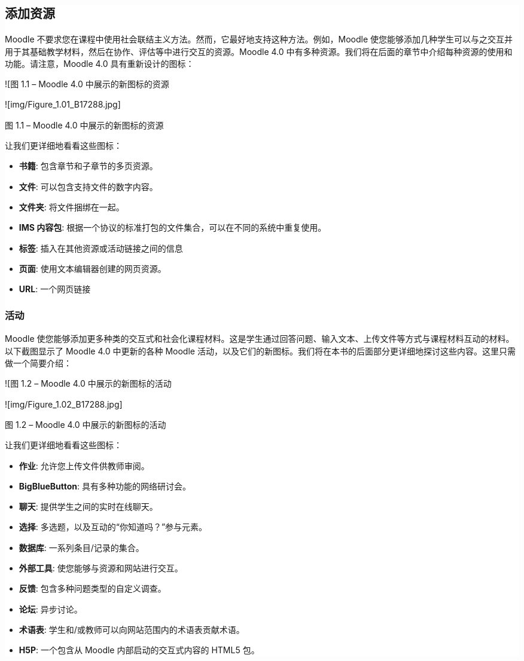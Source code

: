 ## 添加资源

Moodle 不要求您在课程中使用社会联结主义方法。然而，它最好地支持这种方法。例如，Moodle 使您能够添加几种学生可以与之交互并用于其基础教学材料，然后在协作、评估等中进行交互的资源。Moodle 4.0 中有多种资源。我们将在后面的章节中介绍每种资源的使用和功能。请注意，Moodle 4.0 具有重新设计的图标：

![图 1.1 – Moodle 4.0 中展示的新图标的资源

![img/Figure_1.01_B17288.jpg]

图 1.1 – Moodle 4.0 中展示的新图标的资源

让我们更详细地看看这些图标：

+   **书籍**: 包含章节和子章节的多页资源。

+   **文件**: 可以包含支持文件的数字内容。

+   **文件夹**: 将文件捆绑在一起。

+   **IMS 内容包**: 根据一个协议的标准打包的文件集合，可以在不同的系统中重复使用。

+   **标签**: 插入在其他资源或活动链接之间的信息

+   **页面**: 使用文本编辑器创建的网页资源。

+   **URL**: 一个网页链接

### 活动

Moodle 使您能够添加更多种类的交互式和社会化课程材料。这是学生通过回答问题、输入文本、上传文件等方式与课程材料互动的材料。以下截图显示了 Moodle 4.0 中更新的各种 Moodle 活动，以及它们的新图标。我们将在本书的后面部分更详细地探讨这些内容。这里只需做一个简要介绍：

![图 1.2 – Moodle 4.0 中展示的新图标的活动

![img/Figure_1.02_B17288.jpg]

图 1.2 – Moodle 4.0 中展示的新图标的活动

让我们更详细地看看这些图标：

+   **作业**: 允许您上传文件供教师审阅。

+   **BigBlueButton**: 具有多种功能的网络研讨会。

+   **聊天**: 提供学生之间的实时在线聊天。

+   **选择**: 多选题，以及互动的“你知道吗？”参与元素。

+   **数据库**: 一系列条目/记录的集合。

+   **外部工具**: 使您能够与资源和网站进行交互。

+   **反馈**: 包含多种问题类型的自定义调查。

+   **论坛**: 异步讨论。

+   **术语表**: 学生和/或教师可以向网站范围内的术语表贡献术语。

+   **H5P**: 一个包含从 Moodle 内部启动的交互式内容的 HTML5 包。
